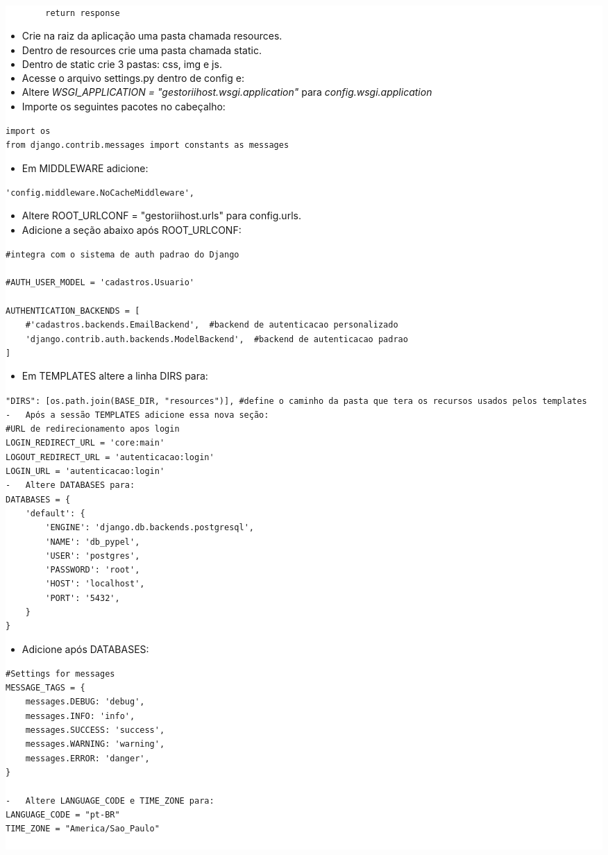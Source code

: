 ```
        return response
```

-	Crie na raiz da aplicação uma pasta chamada resources.
-	Dentro de resources crie uma pasta chamada static.
-	Dentro de static crie 3 pastas: css, img e js.
-	 Acesse o arquivo settings.py dentro de config e:
-	Altere *WSGI_APPLICATION = "gestoriihost.wsgi.application"* para *config.wsgi.application*
-	Importe os seguintes pacotes no cabeçalho:
```
import os
from django.contrib.messages import constants as messages
```
-	Em MIDDLEWARE adicione:
```
'config.middleware.NoCacheMiddleware',
```
-	Altere ROOT_URLCONF = "gestoriihost.urls" para config.urls.
-	Adicione a seção abaixo após ROOT_URLCONF:
```
#integra com o sistema de auth padrao do Django

#AUTH_USER_MODEL = 'cadastros.Usuario'

AUTHENTICATION_BACKENDS = [
    #'cadastros.backends.EmailBackend',  #backend de autenticacao personalizado
    'django.contrib.auth.backends.ModelBackend',  #backend de autenticacao padrao
]
```

-	Em TEMPLATES altere a linha DIRS para:
```
"DIRS": [os.path.join(BASE_DIR, "resources")], #define o caminho da pasta que tera os recursos usados pelos templates
-	Após a sessão TEMPLATES adicione essa nova seção:
#URL de redirecionamento apos login
LOGIN_REDIRECT_URL = 'core:main'
LOGOUT_REDIRECT_URL = 'autenticacao:login'
LOGIN_URL = 'autenticacao:login'
-	Altere DATABASES para:
DATABASES = {
	'default': {
    	'ENGINE': 'django.db.backends.postgresql',
    	'NAME': 'db_pypel',
    	'USER': 'postgres',
    	'PASSWORD': 'root',
    	'HOST': 'localhost',
    	'PORT': '5432',
	}
}
```
-	Adicione após DATABASES:
```
#Settings for messages
MESSAGE_TAGS = {
    messages.DEBUG: 'debug',
    messages.INFO: 'info',
    messages.SUCCESS: 'success',
    messages.WARNING: 'warning',
    messages.ERROR: 'danger',
}

-	Altere LANGUAGE_CODE e TIME_ZONE para:
LANGUAGE_CODE = "pt-BR"
TIME_ZONE = "America/Sao_Paulo"
 
```